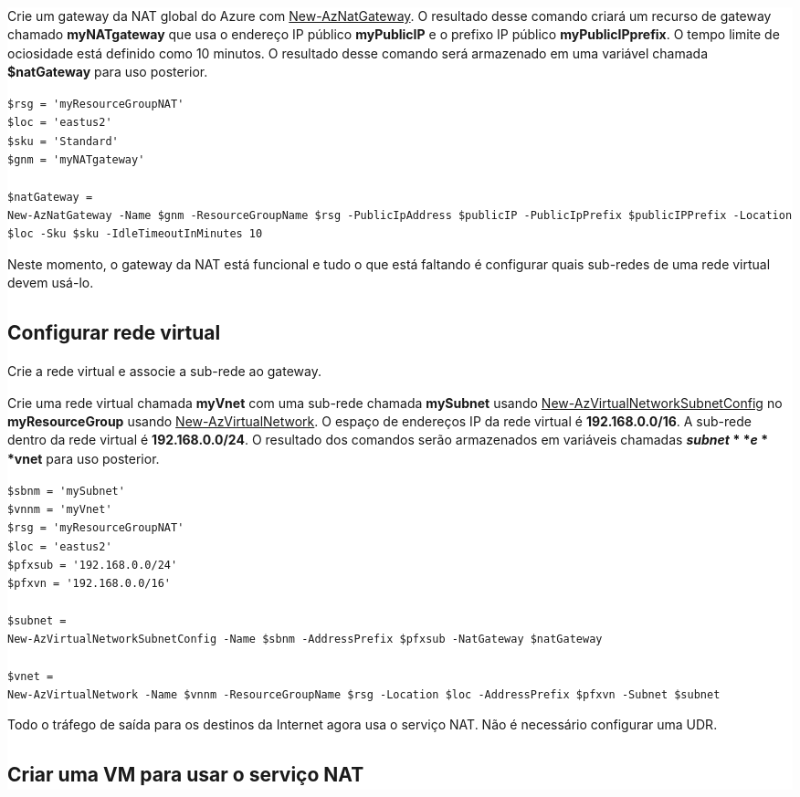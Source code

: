 Crie um gateway da NAT global do Azure com [New-AzNatGateway](https://docs.microsoft.com/powershell/module/az.network/new-aznatgateway). O resultado desse comando criará um recurso de gateway chamado **myNATgateway** que usa o endereço IP público **myPublicIP** e o prefixo IP público **myPublicIPprefix**. O tempo limite de ociosidade está definido como 10 minutos.  O resultado desse comando será armazenado em uma variável chamada **$natGateway** para uso posterior.

```azurepowershell-interactive
$rsg = 'myResourceGroupNAT'
$loc = 'eastus2'
$sku = 'Standard'
$gnm = 'myNATgateway'

$natGateway = 
New-AzNatGateway -Name $gnm -ResourceGroupName $rsg -PublicIpAddress $publicIP -PublicIpPrefix $publicIPPrefix -Location $loc -Sku $sku -IdleTimeoutInMinutes 10
  ```

Neste momento, o gateway da NAT está funcional e tudo o que está faltando é configurar quais sub-redes de uma rede virtual devem usá-lo.

## <a name="configure-virtual-network"></a>Configurar rede virtual

Crie a rede virtual e associe a sub-rede ao gateway.

Crie uma rede virtual chamada **myVnet** com uma sub-rede chamada **mySubnet** usando [New-AzVirtualNetworkSubnetConfig](https://docs.microsoft.com/powershell/module/az.network/new-azvirtualnetworksubnetconfig?view=latest) no **myResourceGroup** usando [New-AzVirtualNetwork](https://docs.microsoft.com/powershell/module/az.network/new-azvirtualnetwork?view=latest). O espaço de endereços IP da rede virtual é **192.168.0.0/16**. A sub-rede dentro da rede virtual é **192.168.0.0/24**.  O resultado dos comandos serão armazenados em variáveis chamadas **$subnet** e **$vnet** para uso posterior.

```azurepowershell-interactive
$sbnm = 'mySubnet'
$vnnm = 'myVnet'
$rsg = 'myResourceGroupNAT'
$loc = 'eastus2'
$pfxsub = '192.168.0.0/24'
$pfxvn = '192.168.0.0/16'

$subnet = 
New-AzVirtualNetworkSubnetConfig -Name $sbnm -AddressPrefix $pfxsub -NatGateway $natGateway

$vnet = 
New-AzVirtualNetwork -Name $vnnm -ResourceGroupName $rsg -Location $loc -AddressPrefix $pfxvn -Subnet $subnet
```

Todo o tráfego de saída para os destinos da Internet agora usa o serviço NAT.  Não é necessário configurar uma UDR.

## <a name="create-a-vm-to-use-the-nat-service"></a>Criar uma VM para usar o serviço NAT
